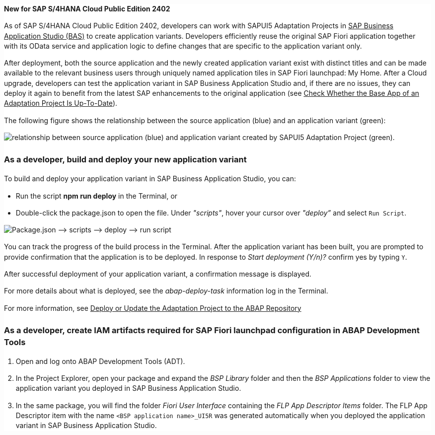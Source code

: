 **New for SAP S/4HANA Cloud Public Edition 2402**

As of SAP S/4HANA Cloud Public Edition 2402, developers can work with SAPUI5 Adaptation Projects in [SAP Business Application Studio (BAS)](https://help.sap.com/docs/bas/developing-sap-fiori-app-in-sap-business-application-studio/extending-sap-fiori-application) to create application variants. Developers efficiently reuse the original SAP Fiori application together with its OData service and application logic to define changes that are specific to the application variant only.  

After deployment, both the source application and the newly created application variant exist with distinct titles and can be made available to the relevant business users through uniquely named application tiles in SAP Fiori launchpad: My Home. After a Cloud upgrade, developers can test the application variant in SAP Business Application Studio and, if there are no issues, they can deploy it again to benefit from the latest SAP enhancements to the original application (see [Check Whether the Base App of an Adaptation Project Is Up-To-Date](https://help.sap.com/docs/bas/584e0bcbfd4a4aff91c815cefa0bce2d/582d31d007be4c3bbda75f796ff1cebd.html?locale=en-US&state=PRODUCTION&version=Cloud)).

The following figure shows the relationship between the source application (blue) and an application variant (green):

![relationship between source application (blue) and application variant created by SAPUI5 Adaptation Project (green).](concept2402.png)

### As a developer, build and deploy your new application variant

To build and deploy your application variant in SAP Business Application Studio, you can: 

- Run the script **npm run deploy** in the Terminal, or
 
- Double-click the package.json to open the file. Under *"scripts"*, hover your cursor over *"deploy”* and select `Run Script`.

![Package.json --> scripts --> deploy --> run script](Screenshot1.png)

You can track the progress of the build process in the Terminal. After the application variant has been built, you are prompted to provide confirmation that the application is to be deployed. In response to *Start deployment (Y/n)?* confirm yes by typing `Y`. 

After successful deployment of your application variant, a confirmation message is displayed. 

For more details about what is deployed, see the *abap-deploy-task* information log in the Terminal. 

For more information, see [Deploy or Update the Adaptation Project to the ABAP Repository](https://help.sap.com/docs/bas/584e0bcbfd4a4aff91c815cefa0bce2d/b8feaf8e337d4ef7ad9069bbf6016689.html?locale=en-US&state=PRODUCTION&version=Cloud)

### As a developer, create IAM artifacts required for SAP Fiori launchpad configuration in ABAP Development Tools

1. Open and log onto ABAP Development Tools (ADT). 

2. In the Project Explorer, open your package and expand the *BSP Library* folder and then the *BSP Applications* folder to view the application variant you deployed in SAP Business Application Studio.  

3. In the same package, you will find the folder *Fiori User Interface* containing the *FLP App Descriptor Items* folder. The FLP App Descriptor item with the name `<BSP application name>_UI5R` was generated automatically when you deployed the application variant in SAP Business Application Studio. 
